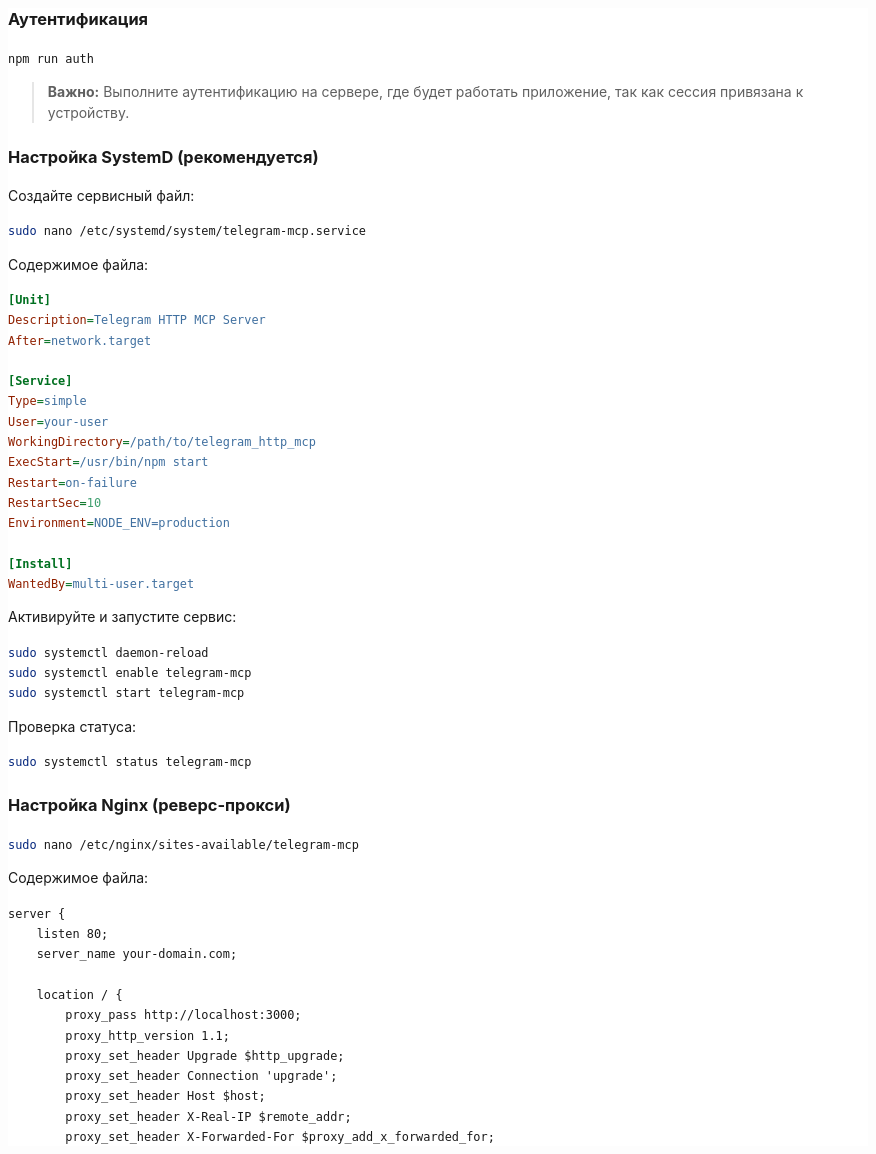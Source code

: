### Аутентификация

```bash
npm run auth
```

> **Важно:** Выполните аутентификацию на сервере, где будет работать приложение, так как сессия привязана к устройству.

### Настройка SystemD (рекомендуется)

Создайте сервисный файл:

```bash
sudo nano /etc/systemd/system/telegram-mcp.service
```

Содержимое файла:
```ini
[Unit]
Description=Telegram HTTP MCP Server
After=network.target

[Service]
Type=simple
User=your-user
WorkingDirectory=/path/to/telegram_http_mcp
ExecStart=/usr/bin/npm start
Restart=on-failure
RestartSec=10
Environment=NODE_ENV=production

[Install]
WantedBy=multi-user.target
```

Активируйте и запустите сервис:

```bash
sudo systemctl daemon-reload
sudo systemctl enable telegram-mcp
sudo systemctl start telegram-mcp
```

Проверка статуса:
```bash
sudo systemctl status telegram-mcp
```

### Настройка Nginx (реверс-прокси)

```bash
sudo nano /etc/nginx/sites-available/telegram-mcp
```

Содержимое файла:
```nginx
server {
    listen 80;
    server_name your-domain.com;

    location / {
        proxy_pass http://localhost:3000;
        proxy_http_version 1.1;
        proxy_set_header Upgrade $http_upgrade;
        proxy_set_header Connection 'upgrade';
        proxy_set_header Host $host;
        proxy_set_header X-Real-IP $remote_addr;
        proxy_set_header X-Forwarded-For $proxy_add_x_forwarded_for;
```